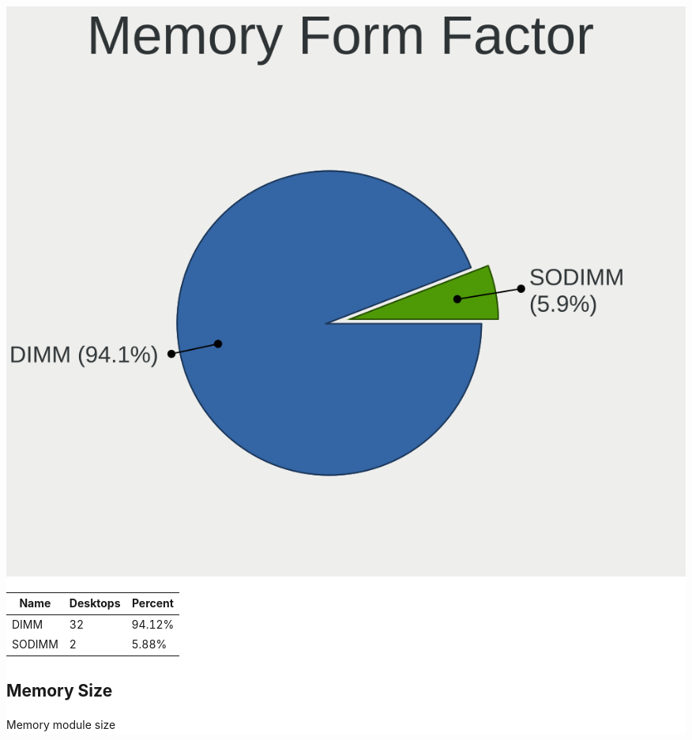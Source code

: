 ![Memory Form Factor](./images/pie_chart_bsd/memory_formfactor.svg)


| Name   | Desktops | Percent |
|--------|----------|---------|
| DIMM   | 32       | 94.12%  |
| SODIMM | 2        | 5.88%   |

Memory Size
-----------

Memory module size
